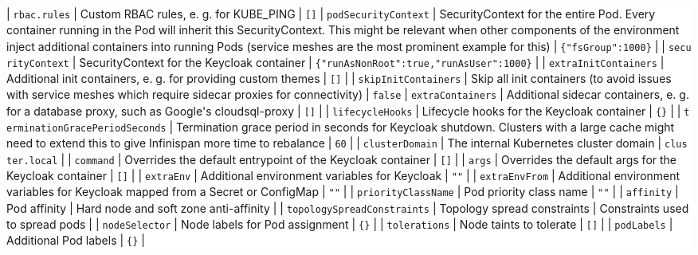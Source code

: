 | `rbac.rules` | Custom RBAC rules, e. g. for KUBE_PING                                                                                                                                                                                                                                            | `[]`
| `podSecurityContext` | SecurityContext for the entire Pod. Every container running in the Pod will inherit this SecurityContext. This might be relevant when other components of the environment inject additional containers into running Pods (service meshes are the most prominent example for this) | `{"fsGroup":1000}` |
| `securityContext` | SecurityContext for the Keycloak container                                                                                                                                                                                                                                        | `{"runAsNonRoot":true,"runAsUser":1000}` |
| `extraInitContainers` | Additional init containers, e. g. for providing custom themes                                                                                                                                                                                                                     | `[]` |
| `skipInitContainers` | Skip all init containers (to avoid issues with service meshes which require sidecar proxies for connectivity)                                                                                                                                                                     | `false`
| `extraContainers` | Additional sidecar containers, e. g. for a database proxy, such as Google's cloudsql-proxy                                                                                                                                                                                        | `[]` |
| `lifecycleHooks` | Lifecycle hooks for the Keycloak container                                                                                                                                                                                                                                        | `{}` |
| `terminationGracePeriodSeconds` | Termination grace period in seconds for Keycloak shutdown. Clusters with a large cache might need to extend this to give Infinispan more time to rebalance                                                                                                                        | `60` |
| `clusterDomain` | The internal Kubernetes cluster domain                                                                                                                                                                                                                                            | `cluster.local` |
| `command` | Overrides the default entrypoint of the Keycloak container                                                                                                                                                                                                                        | `[]` |
| `args` | Overrides the default args for the Keycloak container                                                                                                                                                                                                                             | `[]` |
| `extraEnv` | Additional environment variables for Keycloak                                                                                                                                                                                                                                     | `""` |
| `extraEnvFrom` | Additional environment variables for Keycloak mapped from a Secret or ConfigMap                                                                                                                                                                                                   | `""` |
| `priorityClassName` | Pod priority class name                                                                                                                                                                                                                                                           | `""` |
| `affinity` | Pod affinity                                                                                                                                                                                                                                                                      | Hard node and soft zone anti-affinity |
| `topologySpreadConstraints` | Topology spread constraints                                                                                                                                                                                                                                                       | Constraints used to spread pods |
| `nodeSelector` | Node labels for Pod assignment                                                                                                                                                                                                                                                    | `{}` |
| `tolerations` | Node taints to tolerate                                                                                                                                                                                                                                                           | `[]` |
| `podLabels` | Additional Pod labels                                                                                                                                                                                                                                                             | `{}` |